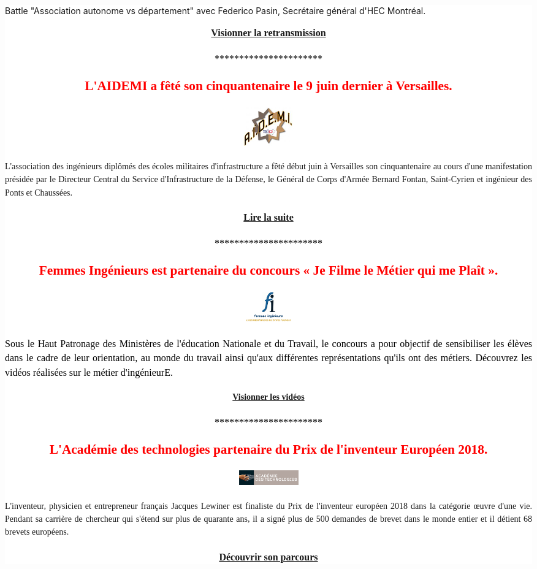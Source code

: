 Battle &quot;Association autonome vs département&quot; avec Federico
Pasin, Secrétaire général d'HEC Montréal.</FONT></P>
<P ALIGN=CENTER STYLE="margin-bottom: 0.19in"><A HREF="https://www.youtube.com/watch?v=utPEQx069KI&amp;list=PLNlZ1KXAVc0ltn2gyV2v6fSUNLnorV4MV"><FONT FACE="Calibri, serif"><FONT SIZE=3><B>Visionner
la retransmission</B></FONT></FONT></A></P>
<P ALIGN=CENTER STYLE="margin-bottom: 0.19in"><FONT COLOR="#000000"><FONT FACE="Calibri, serif"><FONT SIZE=3>**********************</FONT></FONT></FONT></P>
<P ALIGN=CENTER STYLE="margin-bottom: 0.19in"><FONT COLOR="#ff0000"><FONT FACE="Engravers MT, serif"><FONT SIZE=4 STYLE="font-size: 16pt"><B>L'AIDEMI
a fêté son cinquantenaire le 9 juin dernier à Versailles.</B></FONT></FONT></FONT></P>
<P ALIGN=CENTER STYLE="margin-bottom: 0.19in"><IMG SRC="/media/Flash1880_html_48287a60.jpg" NAME="Image 19" ALIGN=BOTTOM WIDTH=91 HEIGHT=63 BORDER=0></P>
<P ALIGN=JUSTIFY STYLE="margin-bottom: 0.19in"><FONT FACE="Calibri, serif">L'association
des ingénieurs diplômés des écoles militaires d'infrastructure a
fêté début&nbsp;juin à Versailles son cinquantenaire au cours
d'une manifestation présidée par le Directeur Central du Service
d'Infrastructure de la Défense, le Général de Corps d'Armée
Bernard Fontan, Saint-Cyrien et ingénieur des Ponts et Chaussées.</FONT></P>
<P ALIGN=CENTER STYLE="margin-bottom: 0.19in"><A HREF="https://www.iesf.fr/offres/gestion/actus_752_34968-1/50-ans-de-l-aidemi.html"><FONT FACE="Calibri, serif"><FONT SIZE=3><B>Lire
la suite</B></FONT></FONT></A></P>
<P ALIGN=CENTER STYLE="margin-bottom: 0.19in"><FONT COLOR="#000000"><FONT FACE="Calibri, serif"><FONT SIZE=3>**********************</FONT></FONT></FONT></P>
<P ALIGN=CENTER STYLE="margin-bottom: 0.19in"><FONT COLOR="#ff0000"><FONT FACE="Engravers MT, serif"><FONT SIZE=4 STYLE="font-size: 16pt"><B>Femmes
Ingénieurs est partenaire du concours « Je Filme le Métier qui me
Plaît&nbsp;».</B></FONT></FONT></FONT></P>
<P ALIGN=CENTER STYLE="margin-bottom: 0.19in"><IMG SRC="/media/Flash1880_html_264495.png" NAME="Image 18" ALIGN=BOTTOM WIDTH=74 HEIGHT=50 BORDER=0></P>
<P ALIGN=JUSTIFY STYLE="margin-bottom: 0.19in"><FONT COLOR="#000000"><FONT FACE="Calibri, serif"><FONT SIZE=3>Sous
le Haut Patronage des Ministères de l'éducation Nationale et du
Travail, le concours a pour objectif de sensibiliser les élèves
dans le cadre de leur orientation, au monde du travail ainsi qu'aux
différentes représentations qu'ils ont des métiers. Découvrez les
vidéos réalisées sur le métier d'ingénieurE.</FONT></FONT></FONT></P>
<P ALIGN=CENTER STYLE="margin-bottom: 0.19in"><A HREF="https://www.femmes-ingenieurs.org/offres/gestion/actus_82_34784-1817/decouvrez-les-meilleures-videos-de-femmes-ingenieure-presentees-au-concours-je-filme-le-metier-qui-me-plait.html"><FONT FACE="Calibri, serif"><B>Visionner
les vidéos</B></FONT></A></P>
<P ALIGN=CENTER STYLE="margin-bottom: 0.19in"><FONT COLOR="#000000"><FONT FACE="Calibri, serif"><FONT SIZE=3>**********************</FONT></FONT></FONT></P>
<P ALIGN=CENTER STYLE="margin-bottom: 0.19in"><FONT COLOR="#ff0000"><FONT FACE="Engravers MT, serif"><FONT SIZE=4 STYLE="font-size: 16pt"><B>L'Académie
des technologies partenaire du Prix de l'inventeur Européen 2018.</B></FONT></FONT></FONT></P>
<P ALIGN=CENTER STYLE="margin-bottom: 0.19in"><IMG SRC="/media/Flash1880_html_9ead981e.png" NAME="Image 17" ALIGN=BOTTOM WIDTH=97 HEIGHT=24 BORDER=0></P>
<P ALIGN=JUSTIFY STYLE="margin-bottom: 0.19in"><FONT FACE="Calibri, serif">L'inventeur,
physicien et entrepreneur français Jacques Lewiner est finaliste du
Prix de l'inventeur européen 2018 dans la catégorie œuvre d'une
vie. Pendant sa carrière de chercheur&nbsp;qui s'étend sur plus de
quarante ans, il a signé plus de 500 demandes de brevet dans le
monde entier et il détient 68 brevets européens.</FONT></P>
<P ALIGN=CENTER STYLE="margin-bottom: 0.19in"><A HREF="https://www.academie-technologies.fr/blog/categories/videos/posts/j-lewiner-finaliste-du-prix-de-l-inventeur-europeen-2018"><FONT FACE="Calibri, serif"><FONT SIZE=3><B>Découvrir
son parcours</B></FONT></FONT></A></P>